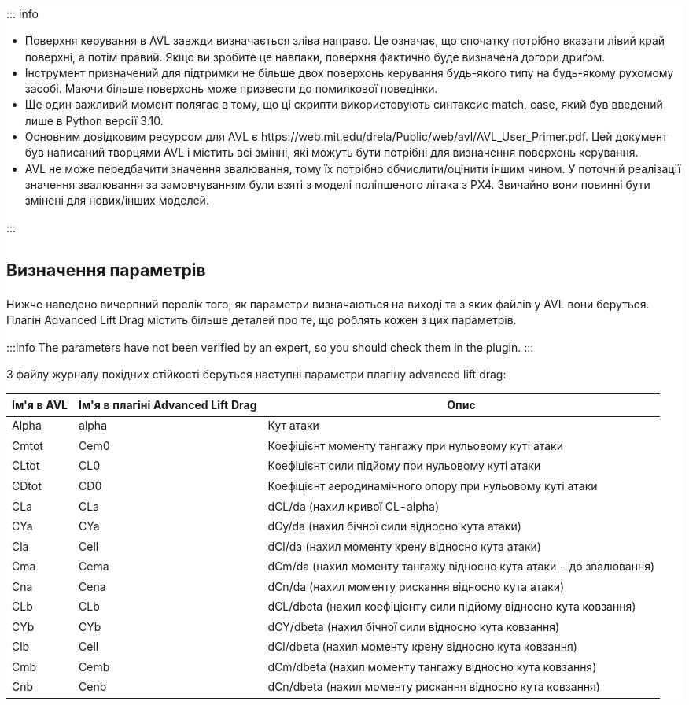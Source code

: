 ::: info

- Поверхня керування в AVL завжди визначається зліва направо.
  Це означає, що спочатку потрібно вказати лівий край поверхні, а потім правий.
  Якщо ви зробите це навпаки, поверхня фактично буде визначена догори дриґом.
- Інструмент призначений для підтримки не більше двох поверхонь керування будь-якого типу на будь-якому рухомому засобі.
  Маючи більше поверхонь може призвести до помилкової поведінки.
- Ще один важливий момент полягає в тому, що ці скрипти використовують синтаксис match, case, який був введений лише в Python версії 3.10.
- Основним довідковим ресурсом для AVL є <https://web.mit.edu/drela/Public/web/avl/AVL_User_Primer.pdf>.
  Цей документ був написаний творцями AVL і містить всі змінні, які можуть бути потрібні для визначення поверхонь керування.
- AVL не може передбачити значення звалювання, тому їх потрібно обчислити/оцінити іншим чином.
  У поточній реалізації значення звалювання за замовчуванням були взяті з моделі поліпшеного літака з PX4.
  Звичайно вони повинні бути змінені для нових/інших моделей.

:::

## Визначення параметрів

Нижче наведено вичерпний перелік того, як параметри визначаються на виході та з яких файлів у AVL вони беруться.
Плагін Advanced Lift Drag містить більше деталей про те, що роблять кожен з цих параметрів.

:::info
The parameters have not been verified by an expert, so you should check them in the plugin.
:::

З файлу журналу похідних стійкості беруться наступні параметри плагіну advanced lift drag:

| Ім'я в AVL | Ім'я в плагіні Advanced Lift Drag | Опис                                                                                  |
| ---------- | --------------------------------- | ------------------------------------------------------------------------------------- |
| Alpha      | alpha                             | Кут атаки                                                                             |
| Cmtot      | Cem0                              | Коефіцієнт моменту тангажу при нульовому куті атаки                                   |
| CLtot      | CL0                               | Коефіцієнт сили підйому при нульовому куті атаки                                      |
| CDtot      | CD0                               | Коефіцієнт аеродинамічного опору при нульовому куті атаки                             |
| CLa        | CLa                               | dCL/da (нахил кривої CL-alpha)                                     |
| CYa        | CYa                               | dCy/da (нахил бічної сили відносно кута атаки)                     |
| Cla        | Cell                              | dCl/da (нахил моменту крену відносно кута атаки)                   |
| Cma        | Cema                              | dCm/da (нахил моменту тангажу відносно кута атаки - до звалювання) |
| Cna        | Cena                              | dCn/da (нахил моменту рискання відносно кута атаки)                |
| CLb        | CLb                               | dCL/dbeta (нахил коефіцієнту сили підйому відносно кута ковзання)  |
| CYb        | CYb                               | dCY/dbeta (нахил бічної сили відносно кута ковзання)               |
| Clb        | Cell                              | dCl/dbeta (нахил моменту крену відносно кута ковзання)             |
| Cmb        | Cemb                              | dCm/dbeta (нахил моменту тангажу відносно кута ковзання)           |
| Cnb        | Cenb                              | dCn/dbeta (нахил моменту рискання відносно кута ковзання)          |

